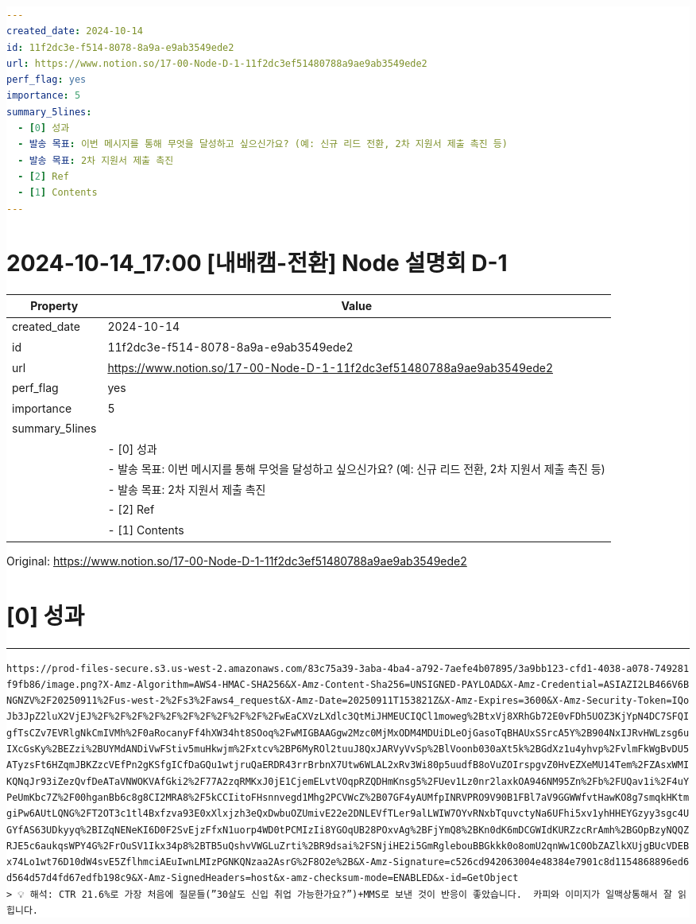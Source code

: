 ```yaml
---
created_date: 2024-10-14
id: 11f2dc3e-f514-8078-8a9a-e9ab3549ede2
url: https://www.notion.so/17-00-Node-D-1-11f2dc3ef51480788a9ae9ab3549ede2
perf_flag: yes
importance: 5
summary_5lines:
  - [0] 성과
  - 발송 목표: 이번 메시지를 통해 무엇을 달성하고 싶으신가요? (예: 신규 리드 전환, 2차 지원서 제출 촉진 등)
  - 발송 목표: 2차 지원서 제출 촉진
  - [2] Ref
  - [1] Contents
---
```


# 2024-10-14_17:00 [내배캠-전환] Node 설명회 D-1

| Property | Value |
| --- | --- |
| created_date | 2024-10-14 |
| id | 11f2dc3e-f514-8078-8a9a-e9ab3549ede2 |
| url | https://www.notion.so/17-00-Node-D-1-11f2dc3ef51480788a9ae9ab3549ede2 |
| perf_flag | yes |
| importance | 5 |
| summary_5lines | |
|  | - [0] 성과 |
|  | - 발송 목표: 이번 메시지를 통해 무엇을 달성하고 싶으신가요? (예: 신규 리드 전환, 2차 지원서 제출 촉진 등) |
|  | - 발송 목표: 2차 지원서 제출 촉진 |
|  | - [2] Ref |
|  | - [1] Contents |

Original: https://www.notion.so/17-00-Node-D-1-11f2dc3ef51480788a9ae9ab3549ede2

# [0] 성과

---
    https://prod-files-secure.s3.us-west-2.amazonaws.com/83c75a39-3aba-4ba4-a792-7aefe4b07895/3a9bb123-cfd1-4038-a078-749281f9fb86/image.png?X-Amz-Algorithm=AWS4-HMAC-SHA256&X-Amz-Content-Sha256=UNSIGNED-PAYLOAD&X-Amz-Credential=ASIAZI2LB466V6BNGNZV%2F20250911%2Fus-west-2%2Fs3%2Faws4_request&X-Amz-Date=20250911T153821Z&X-Amz-Expires=3600&X-Amz-Security-Token=IQoJb3JpZ2luX2VjEJ%2F%2F%2F%2F%2F%2F%2F%2F%2F%2F%2FwEaCXVzLXdlc3QtMiJHMEUCIQCl1moweg%2BtxVj8XRhGb72E0vFDh5UOZ3KjYpN4DC7SFQIgfTsCZv7EVRlgNkCmIVMh%2F0aRocanyFf4hXW34ht8SOoq%2FwMIGBAAGgw2Mzc0MjMxODM4MDUiDLeOjGasoTqBHAUxSSrcA5Y%2B904NxIJRvHWLzsg6uIXcGsKy%2BEZzi%2BUYMdANDiVwFStiv5muHkwjm%2Fxtcv%2BP6MyROl2tuuJ8QxJARVyVvSp%2BlVoonb030aXt5k%2BGdXz1u4yhvp%2FvlmFkWgBvDU5ATyzsFt6HZqmJBKZzcVEfPn2gKSfgICfDaGQu1wtjruQaERDR43rrBrbnX7Utw6WLAL2xRv3Wi80p5uudfB8oVuZOIrspgvZ0HvEZXeMU14Tem%2FZAsxWMIKQNqJr93iZezQvfDeATaVNWOKVAfGki2%2F77A2zqRMKxJ0jE1CjemELvtVOqpRZQDHmKnsg5%2FUev1Lz0nr2laxkOA946NM95Zn%2Fb%2FUQav1i%2F4uYPeUmKbc7Z%2F00hganBb6c8g8CI2MRA8%2F5kCCIitoFHsnnvegd1Mhg2PCVWcZ%2B07GF4yAUMfpINRVPRO9V90B1FBl7aV9GGWWfvtHawKO8g7smqkHKtmgiPw6AUtLQNG%2FT2OT3c1tl4Bxfzva93E0xXlxjzh3eQxDwbuOZUmivE22e2DNLEVfTLer9alLWIW7OYvRNxbTquvctyNa6UFhi5xv1yhHHEYGzyy3sgc4UGYfAS63UDkyyq%2BIZqNENeKI6D0F2SvEjzFfxN1uorp4WD0tPCMIzIi8YGOqUB28POxvAg%2BFjYmQ8%2BKn0dK6mDCGWIdKURZzcRrAmh%2BGOpBzyNQQZRJE5c6aukqsWPY4G%2FrOuSV1Ikx34p8%2BTB5uQshvVWGLuZrti%2BR9dsai%2FSNjiHE2i5GmRglebouBBGkkk0o8omU2qnWw1C0ObZAZlkXUjgBUcVDEBx74Lo1wt76D10dW4svE5ZflhmciAEuIwnLMIzPGNKQNzaa2AsrG%2F8O2e%2B&X-Amz-Signature=c526cd942063004e48384e7901c8d1154868896ed6d564d57d4fd67edfb198c9&X-Amz-SignedHeaders=host&x-amz-checksum-mode=ENABLED&x-id=GetObject
    > 💡 해석: CTR 21.6%로 가장 처음에 질문들(”30살도 신입 취업 가능한가요?”)+MMS로 보낸 것이 반응이 좋았습니다.  카피와 이미지가 일맥상통해서 잘 읽힙니다.